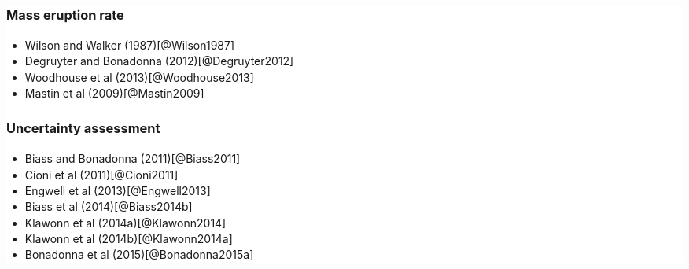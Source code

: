 ### Mass eruption rate

- Wilson and Walker (1987)[@Wilson1987]                                  
- Degruyter and Bonadonna (2012)[@Degruyter2012]   
- Woodhouse et al (2013)[@Woodhouse2013]
- Mastin et al (2009)[@Mastin2009]     

### Uncertainty assessment

- Biass and Bonadonna (2011)[@Biass2011]        
- Cioni et al (2011)[@Cioni2011]       
- Engwell et al (2013)[@Engwell2013]
- Biass et al (2014)[@Biass2014b]       
- Klawonn et al (2014a)[@Klawonn2014]     
- Klawonn et al (2014b)[@Klawonn2014a]
- Bonadonna et al (2015)[@Bonadonna2015a]   

